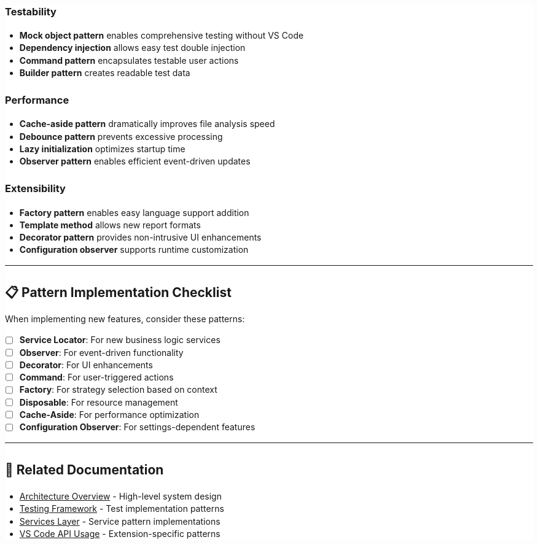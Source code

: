 ### **Testability**
- **Mock object pattern** enables comprehensive testing without VS Code
- **Dependency injection** allows easy test double injection
- **Command pattern** encapsulates testable user actions
- **Builder pattern** creates readable test data

### **Performance**
- **Cache-aside pattern** dramatically improves file analysis speed
- **Debounce pattern** prevents excessive processing
- **Lazy initialization** optimizes startup time
- **Observer pattern** enables efficient event-driven updates

### **Extensibility**
- **Factory pattern** enables easy language support addition
- **Template method** allows new report formats
- **Decorator pattern** provides non-intrusive UI enhancements
- **Configuration observer** supports runtime customization

---

## 📋 **Pattern Implementation Checklist**

When implementing new features, consider these patterns:

- [ ] **Service Locator**: For new business logic services
- [ ] **Observer**: For event-driven functionality  
- [ ] **Decorator**: For UI enhancements
- [ ] **Command**: For user-triggered actions
- [ ] **Factory**: For strategy selection based on context
- [ ] **Disposable**: For resource management
- [ ] **Cache-Aside**: For performance optimization
- [ ] **Configuration Observer**: For settings-dependent features

---

## 🔗 **Related Documentation**

- [Architecture Overview](./architecture.md) - High-level system design
- [Testing Framework](./testing.md) - Test implementation patterns
- [Services Layer](./services.md) - Service pattern implementations
- [VS Code API Usage](./vscode-api-usage.md) - Extension-specific patterns